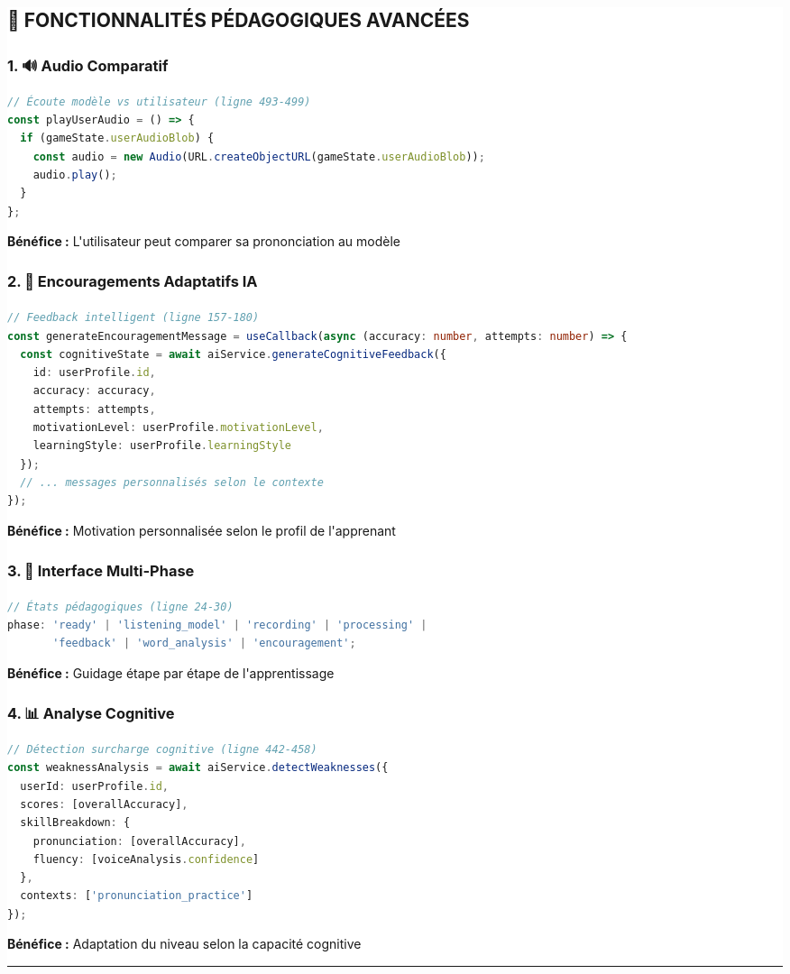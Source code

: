 
## 🎯 FONCTIONNALITÉS PÉDAGOGIQUES AVANCÉES

### 1. **🔊 Audio Comparatif**
```typescript
// Écoute modèle vs utilisateur (ligne 493-499)
const playUserAudio = () => {
  if (gameState.userAudioBlob) {
    const audio = new Audio(URL.createObjectURL(gameState.userAudioBlob));
    audio.play();
  }
};
```
**Bénéfice :** L'utilisateur peut comparer sa prononciation au modèle

### 2. **💬 Encouragements Adaptatifs IA**
```typescript
// Feedback intelligent (ligne 157-180)
const generateEncouragementMessage = useCallback(async (accuracy: number, attempts: number) => {
  const cognitiveState = await aiService.generateCognitiveFeedback({
    id: userProfile.id,
    accuracy: accuracy,
    attempts: attempts,
    motivationLevel: userProfile.motivationLevel,
    learningStyle: userProfile.learningStyle
  });
  // ... messages personnalisés selon le contexte
});
```
**Bénéfice :** Motivation personnalisée selon le profil de l'apprenant

### 3. **🎨 Interface Multi-Phase**
```typescript
// États pédagogiques (ligne 24-30)
phase: 'ready' | 'listening_model' | 'recording' | 'processing' | 
       'feedback' | 'word_analysis' | 'encouragement';
```
**Bénéfice :** Guidage étape par étape de l'apprentissage

### 4. **📊 Analyse Cognitive**
```typescript
// Détection surcharge cognitive (ligne 442-458)
const weaknessAnalysis = await aiService.detectWeaknesses({
  userId: userProfile.id,
  scores: [overallAccuracy],
  skillBreakdown: {
    pronunciation: [overallAccuracy],
    fluency: [voiceAnalysis.confidence]
  },
  contexts: ['pronunciation_practice']
});
```
**Bénéfice :** Adaptation du niveau selon la capacité cognitive

---